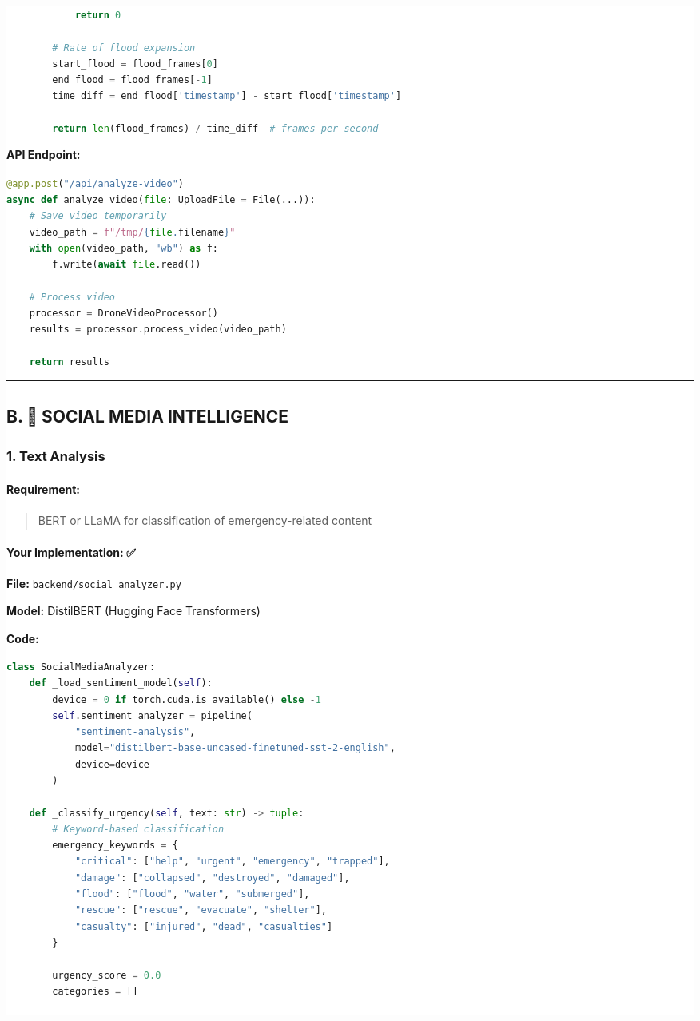 ```python
            return 0
        
        # Rate of flood expansion
        start_flood = flood_frames[0]
        end_flood = flood_frames[-1]
        time_diff = end_flood['timestamp'] - start_flood['timestamp']
        
        return len(flood_frames) / time_diff  # frames per second
```

**API Endpoint:**
```python
@app.post("/api/analyze-video")
async def analyze_video(file: UploadFile = File(...)):
    # Save video temporarily
    video_path = f"/tmp/{file.filename}"
    with open(video_path, "wb") as f:
        f.write(await file.read())
    
    # Process video
    processor = DroneVideoProcessor()
    results = processor.process_video(video_path)
    
    return results
```

---

## B. 📱 **SOCIAL MEDIA INTELLIGENCE**

### **1. Text Analysis**

#### **Requirement:**
> BERT or LLaMA for classification of emergency-related content

#### **Your Implementation:** ✅

**File:** `backend/social_analyzer.py`

**Model:** DistilBERT (Hugging Face Transformers)

**Code:**
```python
class SocialMediaAnalyzer:
    def _load_sentiment_model(self):
        device = 0 if torch.cuda.is_available() else -1
        self.sentiment_analyzer = pipeline(
            "sentiment-analysis",
            model="distilbert-base-uncased-finetuned-sst-2-english",
            device=device
        )
    
    def _classify_urgency(self, text: str) -> tuple:
        # Keyword-based classification
        emergency_keywords = {
            "critical": ["help", "urgent", "emergency", "trapped"],
            "damage": ["collapsed", "destroyed", "damaged"],
            "flood": ["flood", "water", "submerged"],
            "rescue": ["rescue", "evacuate", "shelter"],
            "casualty": ["injured", "dead", "casualties"]
        }
        
        urgency_score = 0.0
        categories = []
        
```